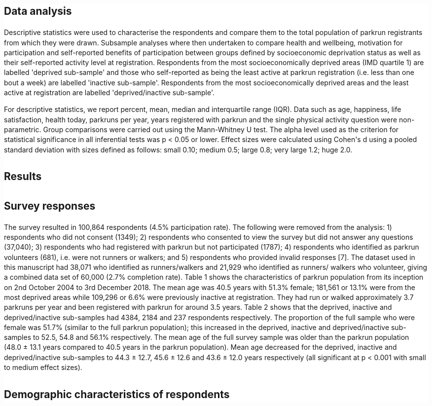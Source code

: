 
## Data analysis

Descriptive statistics were used to characterise the respondents and compare them to the total population of parkrun registrants from which they were drawn. Subsample analyses where then undertaken to compare health and wellbeing, motivation for participation and self-reported benefits of participation between groups defined by socioeconomic deprivation status as well as their self-reported activity level at registration. Respondents from the most socioeconomically deprived areas (IMD quartile 1) are labelled 'deprived sub-sample' and those who self-reported as being the least active at parkrun registration (i.e. less than one bout a week) are labelled 'inactive sub-sample'. Respondents from the most socioeconomically deprived areas and the least active at registration are labelled 'deprived/inactive sub-sample'.

For descriptive statistics, we report percent, mean, median and interquartile range (IQR). Data such as age, happiness, life satisfaction, health today, parkruns per year, years registered with parkrun and the single physical activity question were non-parametric. Group comparisons were carried out using the Mann-Whitney U test. The alpha level used as the criterion for statistical significance in all inferential tests was p < 0.05 or lower. Effect sizes were calculated using Cohen's d using a pooled standard deviation with sizes defined as follows: small 0.10; medium 0.5; large 0.8; very large 1.2; huge 2.0.


## Results


## Survey responses

The survey resulted in 100,864 respondents (4.5% participation rate). The following were removed from the analysis: 1) respondents who did not consent (1349); 2) respondents who consented to view the survey but did not answer any questions (37,040); 3) respondents who had registered with parkrun but not participated (1787); 4) respondents who identified as parkrun volunteers (681), i.e. were not runners or walkers; and 5) respondents who provided invalid responses [7]. The dataset used in this manuscript had 38,071 who identified as runners/walkers and 21,929 who identified as runners/ walkers who volunteer, giving a combined data set of 60,000 (2.7% completion rate). Table 1 shows the characteristics of parkrun population from its inception on 2nd October 2004 to 3rd December 2018. The mean age was 40.5 years with 51.3% female; 181,561 or 13.1% were from the most deprived areas while 109,296 or 6.6% were previously inactive at registration. They had run or walked approximately 3.7 parkruns per year and been registered with parkrun for around 3.5 years. Table 2 shows that the deprived, inactive and deprived/inactive sub-samples had 4384, 2184 and 237 respondents respectively. The proportion of the full sample who were female was 51.7% (similar to the full parkrun population); this increased in the deprived, inactive and deprived/inactive sub-samples to 52.5, 54.8 and 56.1% respectively. The mean age of the full survey sample was older than the parkrun population (48.0 ± 13.1 years compared to 40.5 years in the parkrun population). Mean age decreased for the deprived, inactive and deprived/inactive sub-samples to 44.3 ± 12.7, 45.6 ± 12.6 and 43.6 ± 12.0 years respectively (all significant at p < 0.001 with small to medium effect sizes).


## Demographic characteristics of respondents
